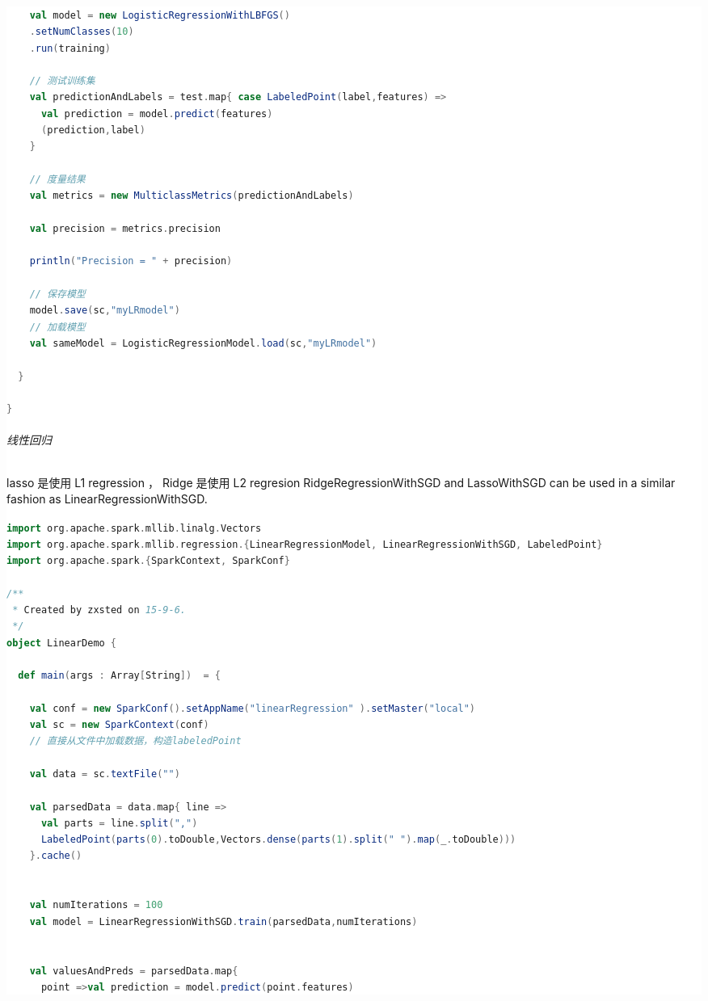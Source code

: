 ```scala
    val model = new LogisticRegressionWithLBFGS()
    .setNumClasses(10)
    .run(training)

    // 测试训练集
    val predictionAndLabels = test.map{ case LabeledPoint(label,features) =>
      val prediction = model.predict(features)
      (prediction,label)
    }

    // 度量结果
    val metrics = new MulticlassMetrics(predictionAndLabels)

    val precision = metrics.precision

    println("Precision = " + precision)

    // 保存模型
    model.save(sc,"myLRmodel")
    // 加载模型
    val sameModel = LogisticRegressionModel.load(sc,"myLRmodel")

  }

}
```

###### 线性回归

lasso 是使用 L1 regression ， Ridge 是使用 L2 regresion
RidgeRegressionWithSGD and LassoWithSGD can be used in a similar fashion as LinearRegressionWithSGD.

```scala
import org.apache.spark.mllib.linalg.Vectors
import org.apache.spark.mllib.regression.{LinearRegressionModel, LinearRegressionWithSGD, LabeledPoint}
import org.apache.spark.{SparkContext, SparkConf}

/**
 * Created by zxsted on 15-9-6.
 */
object LinearDemo {

  def main(args : Array[String])  = {

    val conf = new SparkConf().setAppName("linearRegression" ).setMaster("local")
    val sc = new SparkContext(conf)
    // 直接从文件中加载数据，构造labeledPoint

    val data = sc.textFile("")

    val parsedData = data.map{ line =>
      val parts = line.split(",")
      LabeledPoint(parts(0).toDouble,Vectors.dense(parts(1).split(" ").map(_.toDouble)))
    }.cache()


    val numIterations = 100
    val model = LinearRegressionWithSGD.train(parsedData,numIterations)


    val valuesAndPreds = parsedData.map{
      point =>val prediction = model.predict(point.features)
```